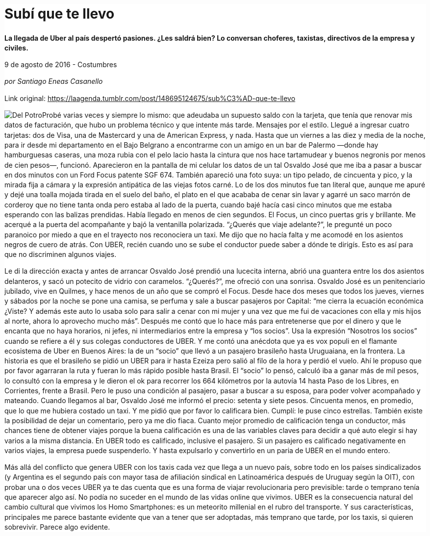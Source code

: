 # Subí que te llevo

**La llegada de Uber al país despertó pasiones. ¿Les saldrá bien? Lo conversan choferes, taxistas, directivos de la empresa y civiles.**

9 de agosto de 2016 - Costumbres

_por Santiago Eneas Casanello_

Link original: https://laagenda.tumblr.com/post/148695124675/sub%C3%AD-que-te-llevo

![Del Potro](https://64.media.tumblr.com/3fce9364ffef8412ecbec1ff25f9e53d/tumblr_inline_pk05s34Rm01t6q87u_500.jpg)Probé varias veces y siempre lo mismo: que adeudaba un supuesto saldo con la tarjeta, que tenía que renovar mis datos de facturación, que hubo un problema técnico y que intente más tarde. Mensajes por el estilo. Llegué a ingresar cuatro tarjetas: dos de Visa, una de Mastercard y una de American Express, y nada. Hasta que un viernes a las diez y media de la noche, para ir desde mi departamento en el Bajo Belgrano a encontrarme con un amigo en un bar de Palermo —donde hay hamburguesas caseras, una moza rubia con el pelo lacio hasta la cintura que nos hace tartamudear y buenos negronis por menos de cien pesos—, funcionó. Aparecieron en la pantalla de mi celular los datos de un tal Osvaldo José que me iba a pasar a buscar en dos minutos con un Ford Focus patente SGF 674. También apareció una foto suya: un tipo pelado, de cincuenta y pico, y la mirada fija a cámara y la expresión antipática de las viejas fotos carné. Lo de los dos minutos fue tan literal que, aunque me apuré y dejé una toalla mojada tirada en el suelo del baño, el plato en el que acababa de cenar sin lavar y agarré un saco marrón de corderoy que no tiene tanta onda pero estaba al lado de la puerta, cuando bajé hacía casi cinco minutos que me estaba esperando con las balizas prendidas. Había llegado en menos de cien segundos. El Focus, un cinco puertas gris y brillante. Me acerqué a la puerta del acompañante y bajó la ventanilla polarizada. “¿Querés que viaje adelante?”, le pregunté un poco paranoico por miedo a que en el trayecto nos reconociera un taxi. Me dijo que no hacía falta y me acomodé en los asientos negros de cuero de atrás. Con UBER, recién cuando uno se sube el conductor puede saber a dónde te dirigís. Esto es así para que no discriminen algunos viajes. 


Le di la dirección exacta y antes de arrancar Osvaldo José prendió una lucecita interna, abrió una guantera entre los dos asientos delanteros, y sacó un potecito de vidrio con caramelos. “¿Querés?”, me ofreció con una sonrisa. Osvaldo José es un penitenciario jubilado, vive en Quilmes, y hace menos de un año que se compró el Focus. Desde hace dos meses que todos los jueves, viernes y sábados por la noche se pone una camisa, se perfuma y sale a buscar pasajeros por Capital: “me cierra la ecuación económica ¿Viste? Y además este auto lo usaba solo para salir a cenar con mi mujer y una vez que me fui de vacaciones con ella y mis hijos al norte, ahora lo aprovecho mucho más”. Después me contó que lo hace más para entretenerse que por el dinero y que le encanta que no haya horarios, ni jefes, ni intermediarios entre la empresa y “los socios”. Usa la expresión “Nosotros los socios” cuando se refiere a él y sus colegas conductores de UBER. Y me contó una anécdota que ya es vox populi en el flamante ecosistema de Uber en Buenos Aires: la de un “socio” que llevó a un pasajero brasileño hasta Uruguaiana, en la frontera. La historia es que el brasileño se pidió un UBER para ir hasta Ezeiza pero salió al filo de la hora y perdió el vuelo. Ahí le propuso que por favor agarraran la ruta y fueran lo más rápido posible hasta Brasil. El “socio” lo pensó, calculó iba a ganar más de mil pesos, lo consultó con la empresa y le dieron el ok para recorrer los 664 kilómetros por la autovía 14 hasta Paso de los Libres, en Corrientes, frente a Brasil. Pero le puso una condición al pasajero, pasar a buscar a su esposa, para poder volver acompañado y mateando. Cuando llegamos al bar, Osvaldo José me informó el precio: setenta y siete pesos. Cincuenta menos, en promedio, que lo que me hubiera costado un taxi. Y me pidió que por favor lo calificara bien. Cumplí: le puse cinco estrellas. También existe la posibilidad de dejar un comentario, pero ya me dio fiaca. Cuanto mejor promedio de calificación tenga un conductor, más chances tiene de obtener viajes porque la buena calificación es una de las variables claves para decidir a qué auto elegir si hay varios a la misma distancia. En UBER todo es calificado, inclusive el pasajero. Si un pasajero es calificado negativamente en varios viajes, la empresa puede suspenderlo. Y hasta expulsarlo y convertirlo en un paria de UBER en el mundo entero. 


Más allá del conflicto que genera UBER con los taxis cada vez que llega a un nuevo país, sobre todo en los países sindicalizados (y Argentina es el segundo país con mayor tasa de afiliación sindical en Latinoamérica después de Uruguay según la OIT), con probar una o dos veces UBER ya te das cuenta que es una forma de viajar revolucionaria pero previsible: tarde o temprano tenía que aparecer algo así. No podía no suceder en el mundo de las vidas online que vivimos. UBER es la consecuencia natural del cambio cultural que vivimos los Homo Smartphones: es un meteorito millenial en el rubro del transporte. Y sus características, principales me parece bastante evidente que van a tener que ser adoptadas, más temprano que tarde, por los taxis, si quieren sobrevivir. Parece algo evidente. 

